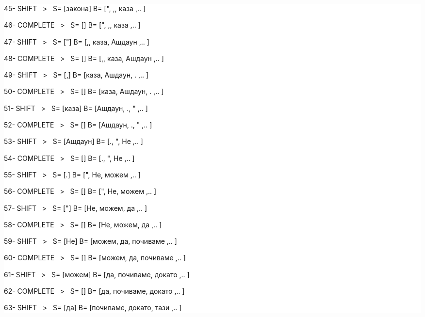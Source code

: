 

45- SHIFT&nbsp;&nbsp;&nbsp;>&nbsp;&nbsp;&nbsp;S= [закона]   B= [&quot;, ,, каза ,.. ]



46- COMPLETE&nbsp;&nbsp;&nbsp;>&nbsp;&nbsp;&nbsp;S= []   B= [&quot;, ,, каза ,.. ]



47- SHIFT&nbsp;&nbsp;&nbsp;>&nbsp;&nbsp;&nbsp;S= [&quot;]   B= [,, каза, Ашдаун ,.. ]



48- COMPLETE&nbsp;&nbsp;&nbsp;>&nbsp;&nbsp;&nbsp;S= []   B= [,, каза, Ашдаун ,.. ]



49- SHIFT&nbsp;&nbsp;&nbsp;>&nbsp;&nbsp;&nbsp;S= [,]   B= [каза, Ашдаун, . ,.. ]



50- COMPLETE&nbsp;&nbsp;&nbsp;>&nbsp;&nbsp;&nbsp;S= []   B= [каза, Ашдаун, . ,.. ]



51- SHIFT&nbsp;&nbsp;&nbsp;>&nbsp;&nbsp;&nbsp;S= [каза]   B= [Ашдаун, ., &quot; ,.. ]



52- COMPLETE&nbsp;&nbsp;&nbsp;>&nbsp;&nbsp;&nbsp;S= []   B= [Ашдаун, ., &quot; ,.. ]



53- SHIFT&nbsp;&nbsp;&nbsp;>&nbsp;&nbsp;&nbsp;S= [Ашдаун]   B= [., &quot;, Не ,.. ]



54- COMPLETE&nbsp;&nbsp;&nbsp;>&nbsp;&nbsp;&nbsp;S= []   B= [., &quot;, Не ,.. ]



55- SHIFT&nbsp;&nbsp;&nbsp;>&nbsp;&nbsp;&nbsp;S= [.]   B= [&quot;, Не, можем ,.. ]



56- COMPLETE&nbsp;&nbsp;&nbsp;>&nbsp;&nbsp;&nbsp;S= []   B= [&quot;, Не, можем ,.. ]



57- SHIFT&nbsp;&nbsp;&nbsp;>&nbsp;&nbsp;&nbsp;S= [&quot;]   B= [Не, можем, да ,.. ]



58- COMPLETE&nbsp;&nbsp;&nbsp;>&nbsp;&nbsp;&nbsp;S= []   B= [Не, можем, да ,.. ]



59- SHIFT&nbsp;&nbsp;&nbsp;>&nbsp;&nbsp;&nbsp;S= [Не]   B= [можем, да, почиваме ,.. ]



60- COMPLETE&nbsp;&nbsp;&nbsp;>&nbsp;&nbsp;&nbsp;S= []   B= [можем, да, почиваме ,.. ]



61- SHIFT&nbsp;&nbsp;&nbsp;>&nbsp;&nbsp;&nbsp;S= [можем]   B= [да, почиваме, докато ,.. ]



62- COMPLETE&nbsp;&nbsp;&nbsp;>&nbsp;&nbsp;&nbsp;S= []   B= [да, почиваме, докато ,.. ]



63- SHIFT&nbsp;&nbsp;&nbsp;>&nbsp;&nbsp;&nbsp;S= [да]   B= [почиваме, докато, тази ,.. ]

